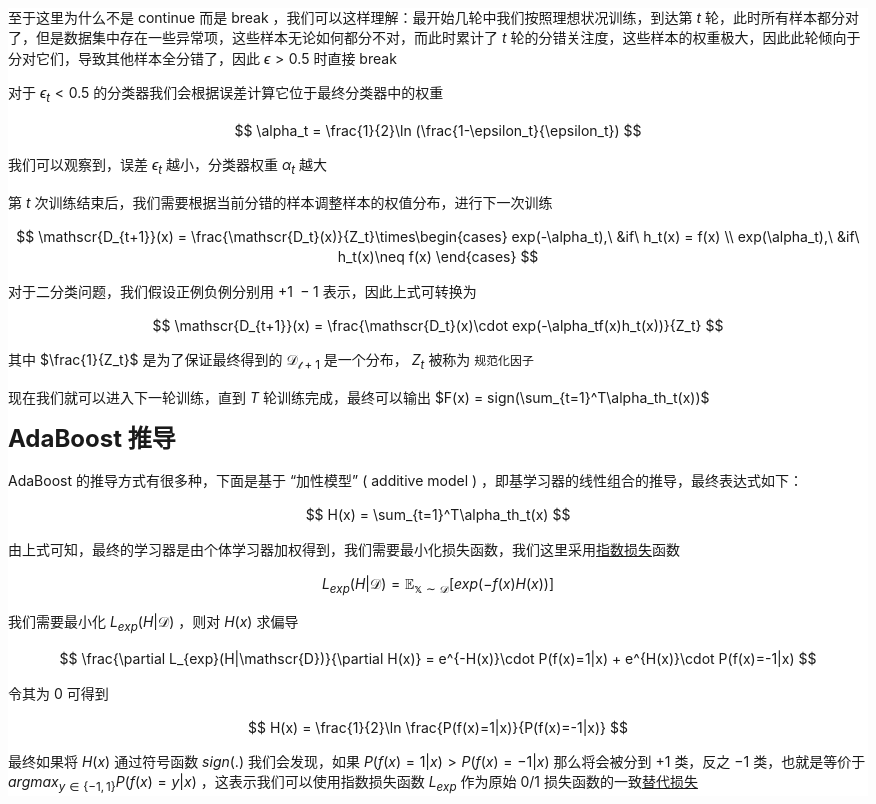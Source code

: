 至于这里为什么不是 continue 而是 break ，我们可以这样理解：最开始几轮中我们按照理想状况训练，到达第 $t$ 轮，此时所有样本都分对了，但是数据集中存在一些异常项，这些样本无论如何都分不对，而此时累计了 $t$ 轮的分错关注度，这些样本的权重极大，因此此轮倾向于分对它们，导致其他样本全分错了，因此 $\epsilon > 0.5$ 时直接 break

对于 $\epsilon_t < 0.5$ 的分类器我们会根据误差计算它位于最终分类器中的权重

$$
\alpha_t = \frac{1}{2}\ln (\frac{1-\epsilon_t}{\epsilon_t})
$$

我们可以观察到，误差 $\epsilon_t$ 越小，分类器权重 $\alpha_t$ 越大

第 $t$ 次训练结束后，我们需要根据当前分错的样本调整样本的权值分布，进行下一次训练

$$
\mathscr{D_{t+1}}(x) = \frac{\mathscr{D_t}(x)}{Z_t}\times\begin{cases}
    exp(-\alpha_t),\ &if\ h_t(x) = f(x)  \\
    exp(\alpha_t),\ &if\ h_t(x)\neq f(x)
\end{cases}
$$

对于二分类问题，我们假设正例负例分别用 $+1\ -1$ 表示，因此上式可转换为

$$
\mathscr{D_{t+1}}(x) = \frac{\mathscr{D_t}(x)\cdot exp(-\alpha_tf(x)h_t(x))}{Z_t}
$$

其中 $\frac{1}{Z_t}$ 是为了保证最终得到的 $\mathscr{D_{t+1}}$ 是一个分布， $Z_t$ 被称为 `规范化因子`

现在我们就可以进入下一轮训练，直到 $T$ 轮训练完成，最终可以输出 $F(x) = sign(\sum_{t=1}^T\alpha_th_t(x))$

<font size=5>**AdaBoost 推导**</font>

AdaBoost 的推导方式有很多种，下面是基于 “加性模型” ( additive model ) ，即基学习器的线性组合的推导，最终表达式如下：

$$
H(x) = \sum_{t=1}^T\alpha_th_t(x)
$$

由上式可知，最终的学习器是由个体学习器加权得到，我们需要最小化损失函数，我们这里采用[指数损失](#exp_loss)函数

$$
L_{exp}(H|\mathscr{D}) = \mathbb{E_{x\sim\mathscr{D}}}[exp(-f(x)H(x))]
$$

我们需要最小化 $L_{exp}(H|\mathscr{D})$ ，则对 $H(x)$ 求偏导

$$
\frac{\partial L_{exp}(H|\mathscr{D})}{\partial H(x)} = e^{-H(x)}\cdot P(f(x)=1|x) + e^{H(x)}\cdot P(f(x)=-1|x)
$$

令其为 0 可得到

$$
H(x) = \frac{1}{2}\ln \frac{P(f(x)=1|x)}{P(f(x)=-1|x)}
$$

最终如果将 $H(x)$ 通过符号函数 $sign(.)$ 我们会发现，如果 $P(f(x)=1|x) > P(f(x)=-1|x)$ 那么将会被分到 $+1$ 类，反之 $-1$ 类，也就是等价于 $argmax_{y\in\{-1,1\}}P(f(x)=y|x)$ ，这表示我们可以使用指数损失函数 $L_{exp}$ 作为原始 0/1 损失函数的一致[替代损失](#surr_loss)
